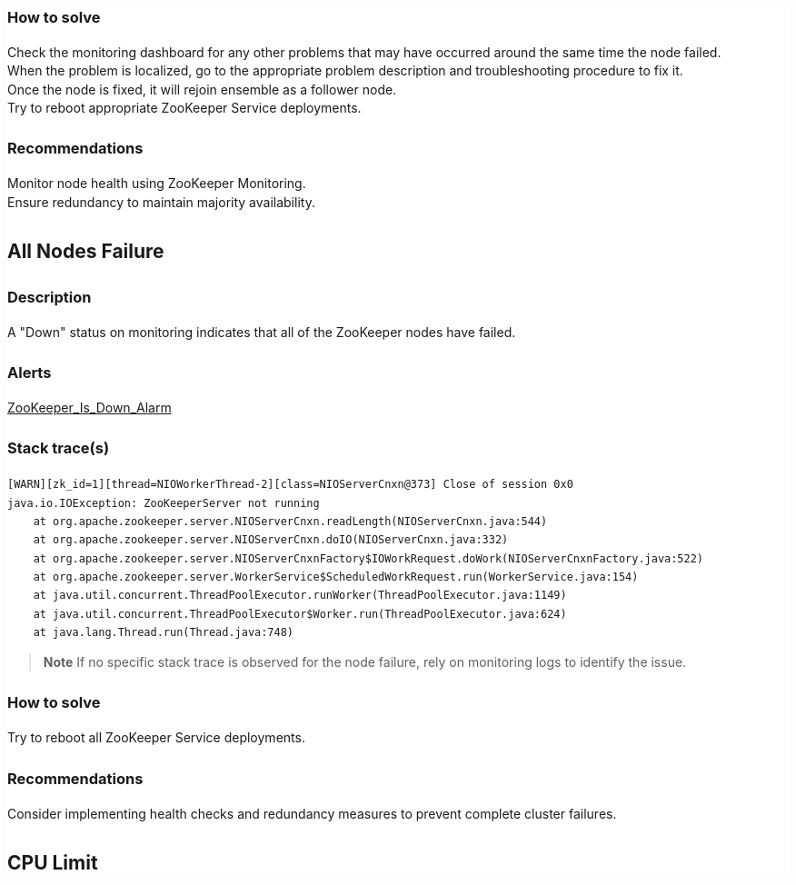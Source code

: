 ### How to solve

Check the monitoring dashboard for any other problems that may have occurred around the same time the node failed.\
When the problem is localized, go to the appropriate problem description and troubleshooting procedure to fix it.\
Once the node is fixed, it will rejoin ensemble as a follower node.\
Try to reboot appropriate ZooKeeper Service deployments.

### Recommendations

Monitor node health using ZooKeeper Monitoring.\
Ensure redundancy to maintain majority availability.

## All Nodes Failure

### Description

A "Down" status on monitoring indicates that all of the ZooKeeper nodes have failed.

### Alerts

[ZooKeeper_Is_Down_Alarm](./alerts.md#ZooKeeper_Is_Down_Alarm)

### Stack trace(s)

```text
[WARN][zk_id=1][thread=NIOWorkerThread-2][class=NIOServerCnxn@373] Close of session 0x0
java.io.IOException: ZooKeeperServer not running
	at org.apache.zookeeper.server.NIOServerCnxn.readLength(NIOServerCnxn.java:544)
	at org.apache.zookeeper.server.NIOServerCnxn.doIO(NIOServerCnxn.java:332)
	at org.apache.zookeeper.server.NIOServerCnxnFactory$IOWorkRequest.doWork(NIOServerCnxnFactory.java:522)
	at org.apache.zookeeper.server.WorkerService$ScheduledWorkRequest.run(WorkerService.java:154)
	at java.util.concurrent.ThreadPoolExecutor.runWorker(ThreadPoolExecutor.java:1149)
	at java.util.concurrent.ThreadPoolExecutor$Worker.run(ThreadPoolExecutor.java:624)
	at java.lang.Thread.run(Thread.java:748)
```

>**Note**
>If no specific stack trace is observed for the node failure, rely on monitoring logs to identify the issue.

### How to solve

Try to reboot all ZooKeeper Service deployments.

### Recommendations

Consider implementing health checks and redundancy measures to prevent complete cluster failures.

## CPU Limit
